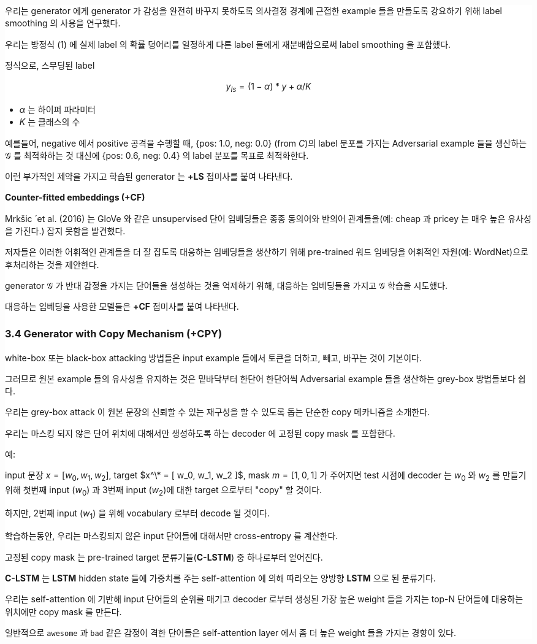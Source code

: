 우리는 generator 에게 generator 가 감성을 완전히 바꾸지 못하도록 의사결정 경계에 근접한 example 들을 만들도록 
강요하기 위해 label smoothing 의 사용을 연구했다.

우리는 방정식 (1) 에 실제 label 의 확률 덩어리를 일정하게 다른 label 들에게 재분배함으로써 label smoothing 을 포함했다.

정식으로, 스무딩된 label 

$$ y_{ls} = (1 - \alpha) * y + \alpha / K $$

- $\alpha$ 는 하이퍼 파라미터
- $K$ 는 클래스의 수

예를들어, negative 에서 positive 공격을 수행할 때, {pos: 1.0, neg: 0.0} (from $C$)의 label 분포를 가지는 Adversarial example 
들을 생산하는 $\mathcal{G}$ 를 최적화하는 것 대신에 {pos: 0.6, neg: 0.4} 의 label 분포를 목표로 최적화한다.

이런 부가적인 제약을 가지고 학습된 generator 는 **+LS** 접미사를 붙여 나타낸다.

**Counter-fitted embeddings (+CF)**

Mrkšic ́ et al. (2016) 는 GloVe 와 같은 unsupervised 단어 임베딩들은 종종 동의어와 반의어 관계들을(예: cheap 과 pricey 는
매우 높은 유사성을 가진다.) 잡지 못함을 발견했다.

저자들은 이러한 어휘적인 관계들을 더 잘 잡도록 대응하는 임베딩들을 생산하기 위해 pre-trained 워드 임베딩을 어휘적인 
자원(예: WordNet)으로 후처리하는 것을 제안한다.

generator $\mathcal{G}$ 가 반대 감정을 가지는 단어들을 생성하는 것을 억제하기 위해, 대응하는 임베딩들을 가지고 
$\mathcal{G}$ 학습을 시도했다.

대응하는 임베딩을 사용한 모델들은 **+CF** 접미사를 붙여 나타낸다.

### 3.4 Generator with Copy Mechanism (+CPY)

white-box 또는 black-box attacking 방법들은 input example 들에서 토큰을 더하고, 빼고, 바꾸는 것이 기본이다.

그러므로 원본 example 들의 유사성을 유지하는 것은 밑바닥부터 한단어 한단어씩 Adversarial example 들을 생산하는 
grey-box 방법들보다 쉽다.

우리는 grey-box attack 이 원본 문장의 신뢰할 수 있는 재구성을 할 수 있도록 돕는 단순한 copy 메카니즘을 소개한다.

우리는 마스킹 되지 않은 단어 위치에 대해서만 생성하도록 하는 decoder 에 고정된 copy mask 를 포함한다.

예: 

input 문장 $x =  [ w_0, w_1, w_2  ]$, target $x^\* =  [ w_0, w_1, w_2  ]$, 
mask $m =  [ 1, 0, 1  ]$ 가 주어지면 test 시점에 decoder 는 $w_0$ 와 $w_2$ 를 만들기 위해 
첫번째 input ($w_0$) 과 3번째 input ($w_2$)에 대한 target 으로부터 "copy" 할 것이다.

하지만, 2번째 input ($w_1$) 을 위해 vocabulary 로부터 decode 될 것이다.

학습하는동안, 우리는 마스킹되지 않은 input 단어들에 대해서만 cross-entropy 를 계산한다.

고정된 copy mask 는 pre-trained target 분류기들(**C-LSTM**) 중 하나로부터 얻어진다.

**C-LSTM** 는 **LSTM** hidden state 들에 가중치를 주는 self-attention 에 의해 따라오는 양방향 **LSTM** 으로 된 분류기다.

우리는 self-attention 에 기반해 input 단어들의 순위를 매기고 decoder 로부터 생성된 가장 높은 weight 들을 가지는
top-N 단어들에 대응하는 위치에만 copy mask 를 만든다.

일반적으로 `awesome` 과 `bad` 같은 감정이 격한 단어들은 self-attention layer 에서 좀 더 높은 weight 들을 가지는 
경향이 있다.
